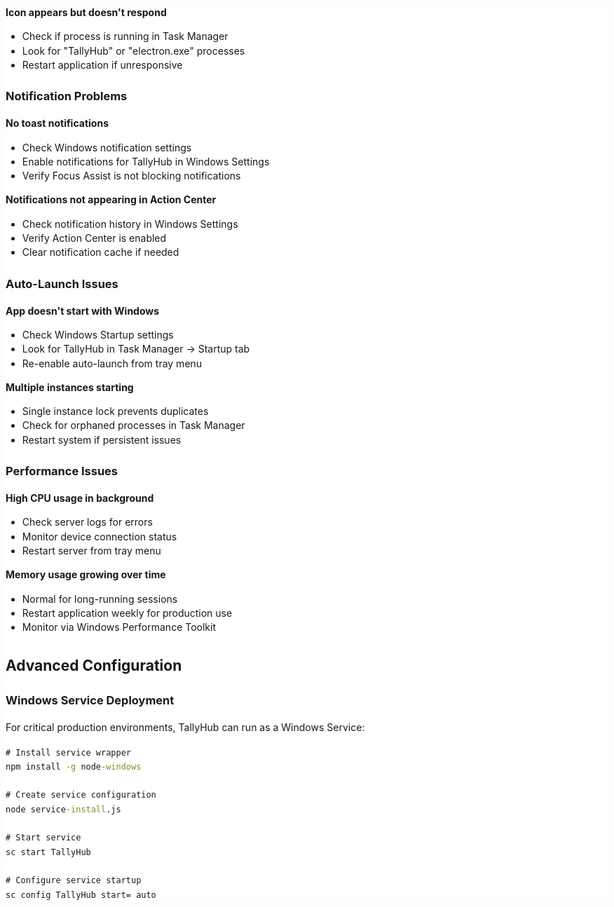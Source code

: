 **Icon appears but doesn't respond**
- Check if process is running in Task Manager
- Look for "TallyHub" or "electron.exe" processes
- Restart application if unresponsive

### Notification Problems
**No toast notifications**
- Check Windows notification settings
- Enable notifications for TallyHub in Windows Settings
- Verify Focus Assist is not blocking notifications

**Notifications not appearing in Action Center**
- Check notification history in Windows Settings
- Verify Action Center is enabled
- Clear notification cache if needed

### Auto-Launch Issues
**App doesn't start with Windows**
- Check Windows Startup settings
- Look for TallyHub in Task Manager → Startup tab
- Re-enable auto-launch from tray menu

**Multiple instances starting**
- Single instance lock prevents duplicates
- Check for orphaned processes in Task Manager
- Restart system if persistent issues

### Performance Issues
**High CPU usage in background**
- Check server logs for errors
- Monitor device connection status
- Restart server from tray menu

**Memory usage growing over time**
- Normal for long-running sessions
- Restart application weekly for production use
- Monitor via Windows Performance Toolkit

## Advanced Configuration

### Windows Service Deployment
For critical production environments, TallyHub can run as a Windows Service:

```cmd
# Install service wrapper
npm install -g node-windows

# Create service configuration
node service-install.js

# Start service
sc start TallyHub

# Configure service startup
sc config TallyHub start= auto
```
